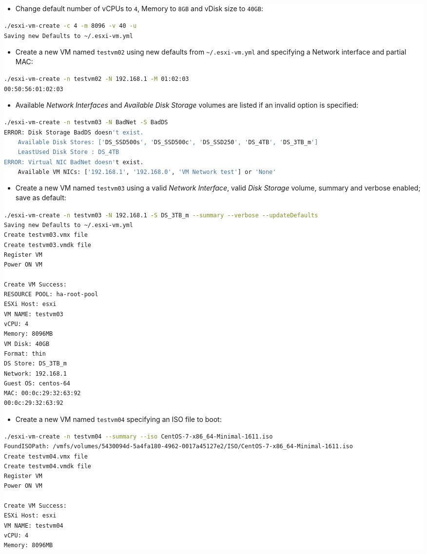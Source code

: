 * Change default number of vCPUs to `4`, Memory to `8GB` and vDisk size to `40GB`:

```bash
./esxi-vm-create -c 4 -m 8096 -v 40 -u
Saving new Defaults to ~/.esxi-vm.yml
```

*  Create a new VM named `testvm02` using new defaults from `~/.esxi-vm.yml` and specifying a Network interface and partial MAC:

```bash
./esxi-vm-create -n testvm02 -N 192.168.1 -M 01:02:03
00:50:56:01:02:03
```

* Available *Network Interfaces* and *Available Disk Storage* volumes are listed if an invalid option is specified:

```bash
./esxi-vm-create -n testvm03 -N BadNet -S BadDS
ERROR: Disk Storage BadDS doesn't exist.
    Available Disk Stores: ['DS_SSD500s', 'DS_SSD500c', 'DS_SSD250', 'DS_4TB', 'DS_3TB_m']
    LeastUsed Disk Store : DS_4TB
ERROR: Virtual NIC BadNet doesn't exist.
    Available VM NICs: ['192.168.1', '192.168.0', 'VM Network test'] or 'None'
```

* Create a new VM named `testvm03` using a valid *Network Interface*, valid *Disk Storage* volume, summary and verbose enabled; save as default:

```bash
./esxi-vm-create -n testvm03 -N 192.168.1 -S DS_3TB_m --summary --verbose --updateDefaults
Saving new Defaults to ~/.esxi-vm.yml
Create testvm03.vmx file
Create testvm03.vmdk file
Register VM
Power ON VM

Create VM Success:
RESOURCE POOL: ha-root-pool
ESXi Host: esxi
VM NAME: testvm03
vCPU: 4
Memory: 8096MB
VM Disk: 40GB
Format: thin
DS Store: DS_3TB_m
Network: 192.168.1
Guest OS: centos-64
MAC: 00:0c:29:32:63:92
00:0c:29:32:63:92
```

* Create a new VM named `testvm04` specifying an ISO file to boot:

```bash
./esxi-vm-create -n testvm04 --summary --iso CentOS-7-x86_64-Minimal-1611.iso
FoundISOPath: /vmfs/volumes/5430094d-5a4fa180-4962-0017a45127e2/ISO/CentOS-7-x86_64-Minimal-1611.iso
Create testvm04.vmx file
Create testvm04.vmdk file
Register VM
Power ON VM

Create VM Success:
ESXi Host: esxi
VM NAME: testvm04
vCPU: 4
Memory: 8096MB
```